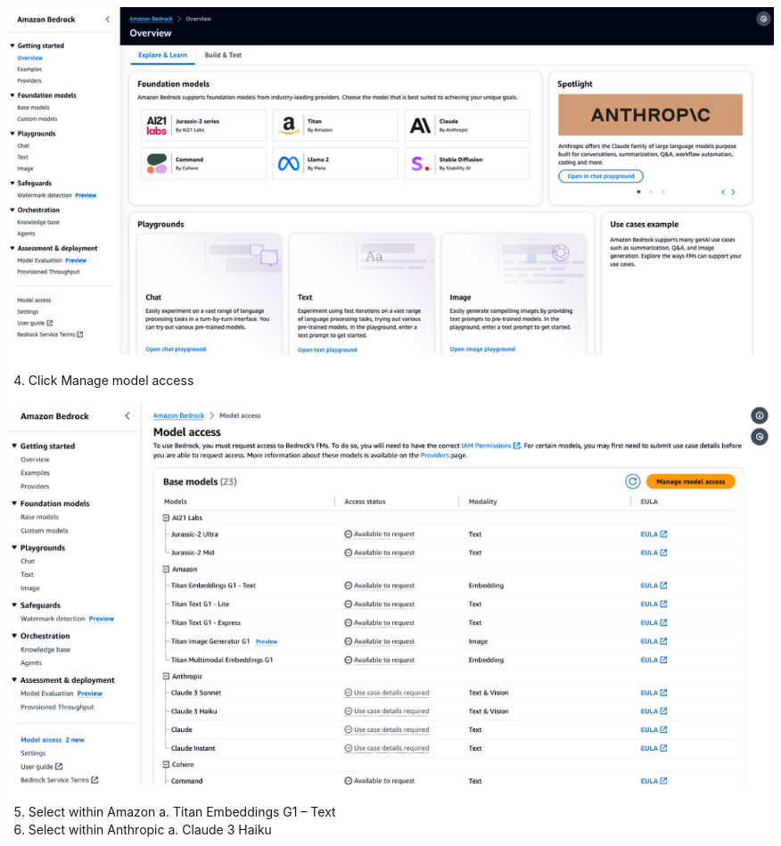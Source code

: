 ![Amazon Bedrock model access](diagrams-screenshots/bedrock-model-access.png "Amazon Bedrock model access")

4.	Click Manage model access

![Amazon Bedrock model access](diagrams-screenshots/bedrock-model-access2.png "Amazon Bedrock model access")

5.	Select within Amazon
a.	Titan Embeddings G1 – Text
6.	Select within Anthropic
a.	Claude 3 Haiku
